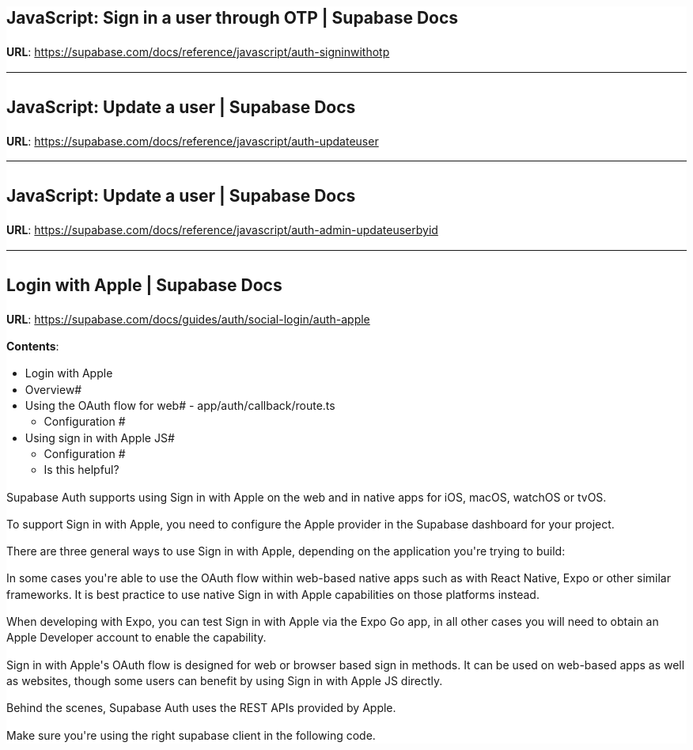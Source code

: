 ## JavaScript: Sign in a user through OTP | Supabase Docs

**URL**: https://supabase.com/docs/reference/javascript/auth-signinwithotp

---

## JavaScript: Update a user | Supabase Docs

**URL**: https://supabase.com/docs/reference/javascript/auth-updateuser

---

## JavaScript: Update a user | Supabase Docs

**URL**: https://supabase.com/docs/reference/javascript/auth-admin-updateuserbyid

---

## Login with Apple | Supabase Docs

**URL**: https://supabase.com/docs/guides/auth/social-login/auth-apple

**Contents**:
- Login with Apple
- Overview#
- Using the OAuth flow for web#
        - app/auth/callback/route.ts
  - Configuration #
- Using sign in with Apple JS#
  - Configuration #
  - Is this helpful?

Supabase Auth supports using Sign in with Apple on the web and in native apps for iOS, macOS, watchOS or tvOS.

To support Sign in with Apple, you need to configure the Apple provider in the Supabase dashboard for your project.

There are three general ways to use Sign in with Apple, depending on the application you're trying to build:

In some cases you're able to use the OAuth flow within web-based native apps such as with React Native, Expo or other similar frameworks. It is best practice to use native Sign in with Apple capabilities on those platforms instead.

When developing with Expo, you can test Sign in with Apple via the Expo Go app, in all other cases you will need to obtain an Apple Developer account to enable the capability.

Sign in with Apple's OAuth flow is designed for web or browser based sign in methods. It can be used on web-based apps as well as websites, though some users can benefit by using Sign in with Apple JS directly.

Behind the scenes, Supabase Auth uses the REST APIs provided by Apple.

Make sure you're using the right supabase client in the following code.

